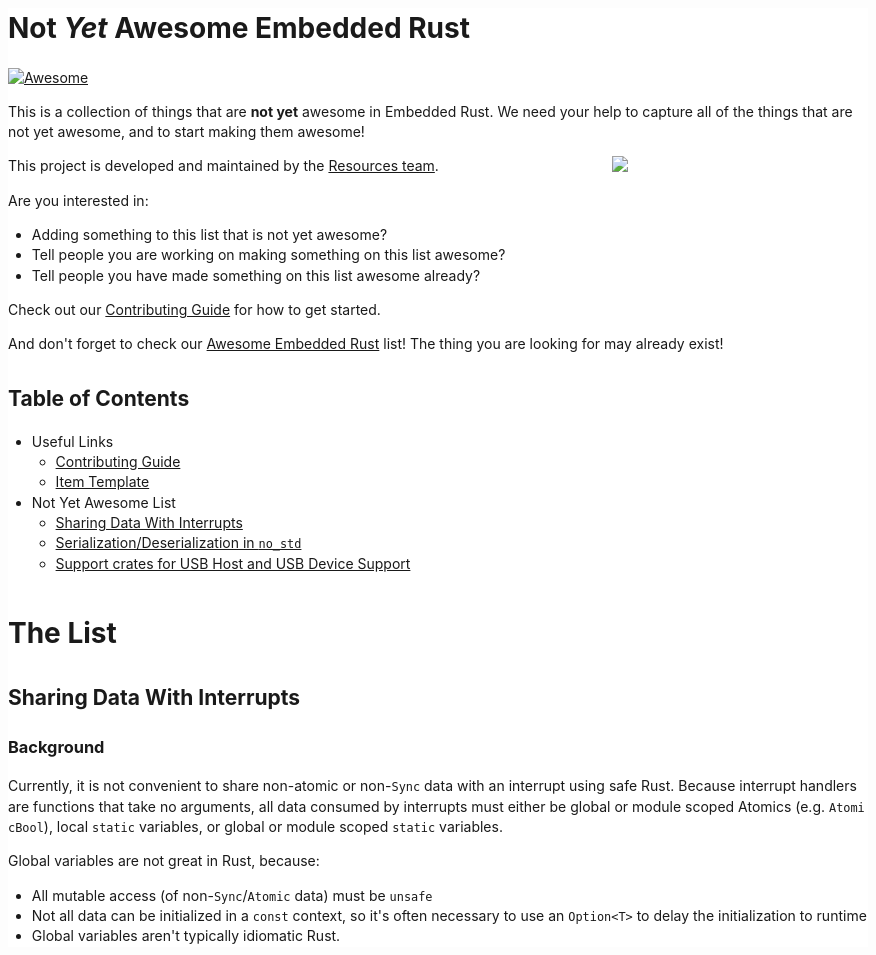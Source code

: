 # Not *Yet* Awesome Embedded Rust

[![Awesome](https://awesome.re/badge.svg)](https://awesome.re)

This is a collection of things that are **not yet** awesome in Embedded Rust. We need your help to capture all of the things that are not yet awesome, and to start making them awesome!

[<img src="ewg-logo-blue-white-on-transparent-256x256.png" align="right" width="256">](https://github.com/rust-embedded/wg)

This project is developed and maintained by the [Resources team][team].

Are you interested in:

* Adding something to this list that is not yet awesome?
* Tell people you are working on making something on this list awesome?
* Tell people you have made something on this list awesome already?

Check out our [Contributing Guide] for how to get started.

[Contributing Guide]: CONTRIBUTING.md

And don't forget to check our [Awesome Embedded Rust][aer] list! The thing you are looking for may already exist!

[aer]: https://github.com/rust-embedded/awesome-embedded-rust

## Table of Contents

* Useful Links
    * [Contributing Guide]
    * [Item Template](#not-yet-awesome-item-template)
* Not Yet Awesome List
    * [Sharing Data With Interrupts](#sharing-data-with-interrupts)
    * [Serialization/Deserialization in `no_std`](#serializationdeserialization-in-no_std)
    * [Support crates for USB Host and USB Device Support](#support-crates-for-usb-host-and-usb-device-support)

# The List

## Sharing Data With Interrupts

### Background

Currently, it is not convenient to share non-atomic or non-`Sync` data with an interrupt using safe Rust. Because interrupt handlers are functions that take no arguments, all data consumed by interrupts must either be global or module scoped Atomics (e.g. `AtomicBool`), local `static` variables, or global or module scoped `static` variables.

Global variables are not great in Rust, because:

* All mutable access (of non-`Sync`/`Atomic` data) must be `unsafe`
* Not all data can be initialized in a `const` context, so it's often necessary to use an `Option<T>` to delay the initialization to runtime
* Global variables aren't typically idiomatic Rust.


[wg#294]: https://github.com/rust-embedded/wg/issues/294
[bare-metal#15]: https://github.com/japaric/bare-metal/pull/15
[cortex-m-rtfm]: https://github.com/japaric/cortex-m-rtfm
[`serde`]: https://github.com/serde-rs/serde
[`serde_json`]: https://github.com/serde-rs/json
[`ssmarshal`]: https://gitlab.com/robigalia/ssmarshal
[`ujson`]: https://github.com/japaric/jnet/tree/master/ujson
[`bincode-no-std`]: https://github.com/losfair/bincode
[`cbor-no-std`]: https://crates.io/crates/cbor-no-std
[CC-BY-SA v4.0]: ./LICENSE-CC-BY-SA
[CC-BY-SA v4.0 Hosted]: https://creativecommons.org/licenses/by-sa/4.0/legalcode
[CoC]: CODE_OF_CONDUCT.md
[team]: https://github.com/rust-embedded/wg#the-resources-team